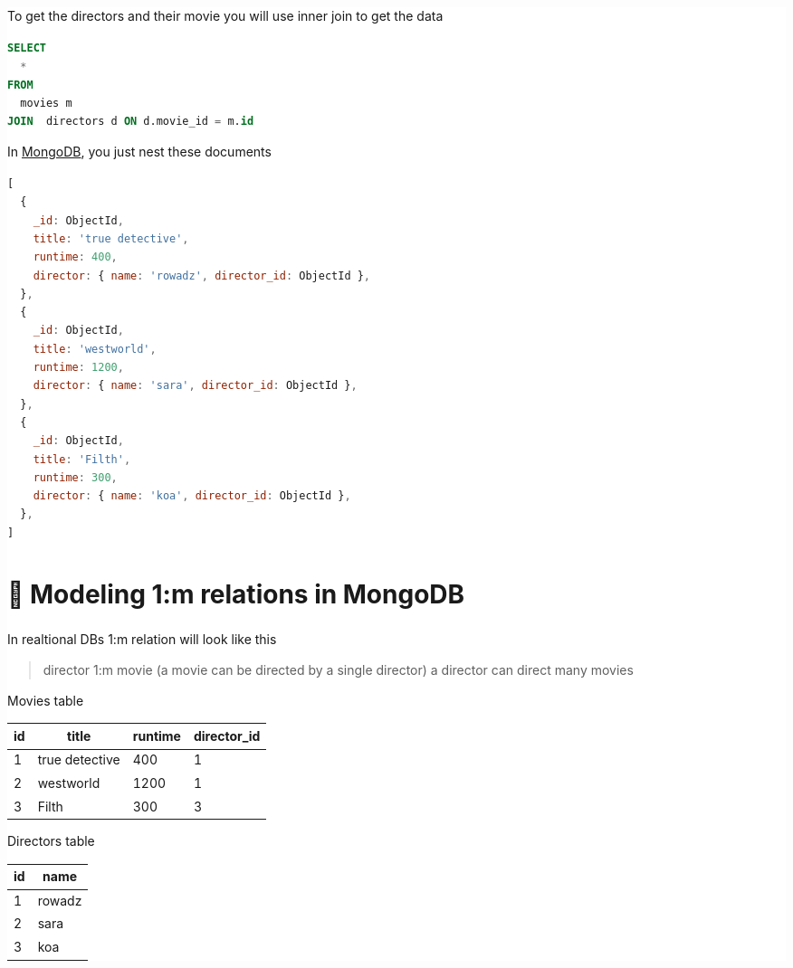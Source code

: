 To get the directors and their movie you will use inner join to get the data

```SQL
SELECT
  *
FROM
  movies m
JOIN  directors d ON d.movie_id = m.id
```

In [MongoDB](https://www.mongodb.com/), you just nest these documents

```js
[
  {
    _id: ObjectId,
    title: 'true detective',
    runtime: 400,
    director: { name: 'rowadz', director_id: ObjectId },
  },
  {
    _id: ObjectId,
    title: 'westworld',
    runtime: 1200,
    director: { name: 'sara', director_id: ObjectId },
  },
  {
    _id: ObjectId,
    title: 'Filth',
    runtime: 300,
    director: { name: 'koa', director_id: ObjectId },
  },
]
```

# 🍈 Modeling 1:m relations in MongoDB

In realtional DBs 1:m relation will look like this

> director 1:m movie (a movie can be directed by a single director)
> a director can direct many movies

Movies table

| id  | title          | runtime | director_id |
| --- | -------------- | ------- | -------- |
| 1   | true detective | 400     | 1        |
| 2   | westworld      | 1200    | 1        |
| 3   | Filth          | 300     | 3        |

Directors table

| id  | name   |
| --- | ------ |
| 1   | rowadz |
| 2   | sara   |
| 3   | koa    |
